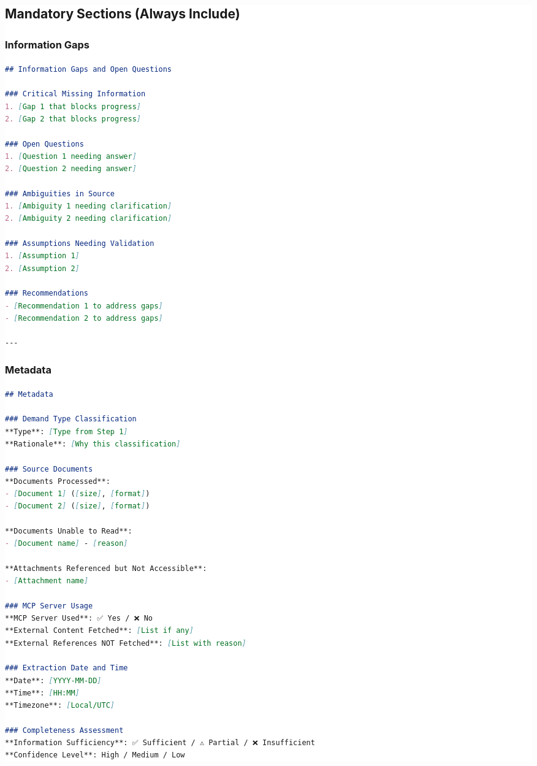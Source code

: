 
## Mandatory Sections (Always Include)

### Information Gaps

```markdown
## Information Gaps and Open Questions

### Critical Missing Information
1. [Gap 1 that blocks progress]
2. [Gap 2 that blocks progress]

### Open Questions
1. [Question 1 needing answer]
2. [Question 2 needing answer]

### Ambiguities in Source
1. [Ambiguity 1 needing clarification]
2. [Ambiguity 2 needing clarification]

### Assumptions Needing Validation
1. [Assumption 1]
2. [Assumption 2]

### Recommendations
- [Recommendation 1 to address gaps]
- [Recommendation 2 to address gaps]

---
```

### Metadata

```markdown
## Metadata

### Demand Type Classification
**Type**: [Type from Step 1]  
**Rationale**: [Why this classification]

### Source Documents
**Documents Processed**:
- [Document 1] ([size], [format])
- [Document 2] ([size], [format])

**Documents Unable to Read**:
- [Document name] - [reason]

**Attachments Referenced but Not Accessible**:
- [Attachment name]

### MCP Server Usage
**MCP Server Used**: ✅ Yes / ❌ No  
**External Content Fetched**: [List if any]  
**External References NOT Fetched**: [List with reason]

### Extraction Date and Time
**Date**: [YYYY-MM-DD]  
**Time**: [HH:MM]  
**Timezone**: [Local/UTC]

### Completeness Assessment
**Information Sufficiency**: ✅ Sufficient / ⚠️ Partial / ❌ Insufficient  
**Confidence Level**: High / Medium / Low  
```
